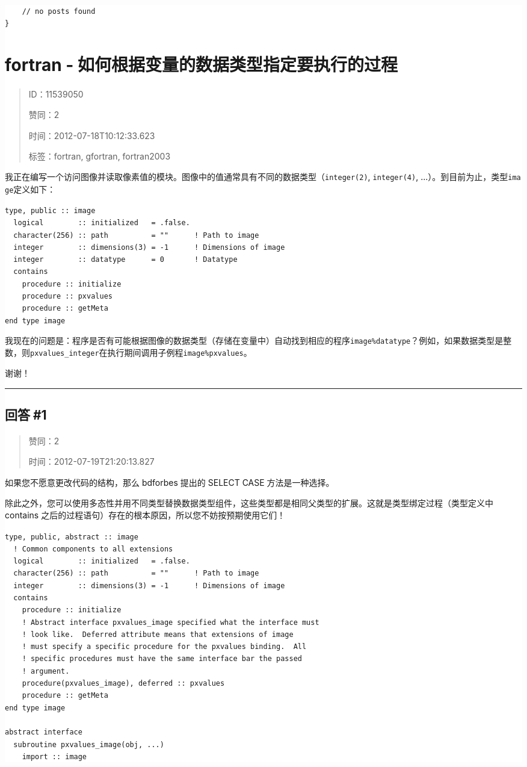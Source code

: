 ```
    // no posts found
} 
```

# fortran - 如何根据变量的数据类型指定要执行的过程

> ID：11539050
> 
> 赞同：2
> 
> 时间：2012-07-18T10:12:33.623
> 
> 标签：fortran, gfortran, fortran2003

我正在编写一个访问图像并读取像素值的模块。图像中的值通常具有不同的数据类型（`integer(2)`, `integer(4)`, ...）。到目前为止，类型`image`定义如下：

```
type, public :: image
  logical        :: initialized   = .false.
  character(256) :: path          = ""      ! Path to image
  integer        :: dimensions(3) = -1      ! Dimensions of image
  integer        :: datatype      = 0       ! Datatype
  contains
    procedure :: initialize
    procedure :: pxvalues
    procedure :: getMeta
end type image 
```

我现在的问题是：程序是否有可能根据图像的数据类型（存储在变量中）自动找到相应的程序`image%datatype`？例如，如果数据类型是整数，则`pxvalues_integer`在执行期间调用子例程`image%pxvalues`。

谢谢！

* * *

## 回答 #1

> 赞同：2
> 
> 时间：2012-07-19T21:20:13.827

如果您不愿意更改代码的结构，那么 bdforbes 提出的 SELECT CASE 方法是一种选择。

除此之外，您可以使用多态性并用不同类型替换数据类型组件，这些类型都是相同父类型的扩展。这就是类型绑定过程（类型定义中 contains 之后的过程语句）存在的根本原因，所以您不妨按预期使用它们！

```
type, public, abstract :: image
  ! Common components to all extensions
  logical        :: initialized   = .false.
  character(256) :: path          = ""      ! Path to image
  integer        :: dimensions(3) = -1      ! Dimensions of image
  contains
    procedure :: initialize
    ! Abstract interface pxvalues_image specified what the interface must
    ! look like.  Deferred attribute means that extensions of image 
    ! must specify a specific procedure for the pxvalues binding.  All 
    ! specific procedures must have the same interface bar the passed 
    ! argument.
    procedure(pxvalues_image), deferred :: pxvalues
    procedure :: getMeta
end type image

abstract interface
  subroutine pxvalues_image(obj, ...)
    import :: image
```